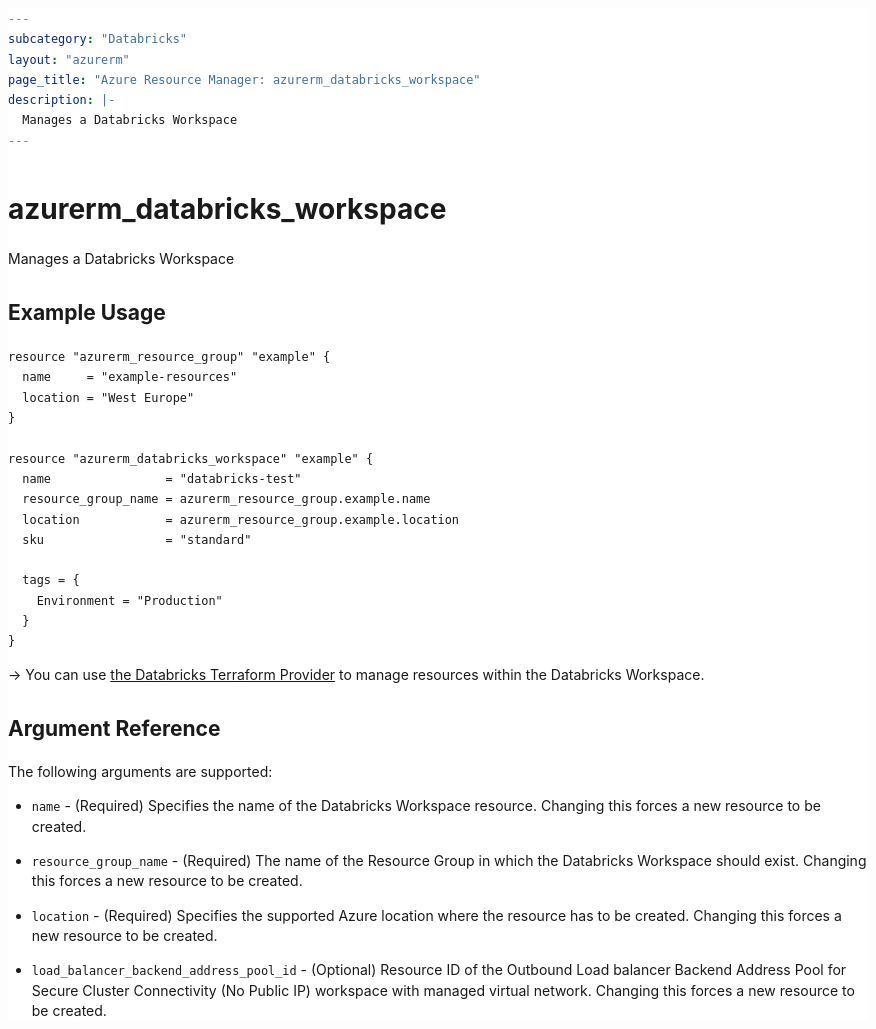 ```yaml
---
subcategory: "Databricks"
layout: "azurerm"
page_title: "Azure Resource Manager: azurerm_databricks_workspace"
description: |-
  Manages a Databricks Workspace
---
```


# azurerm_databricks_workspace

Manages a Databricks Workspace

## Example Usage

```hcl
resource "azurerm_resource_group" "example" {
  name     = "example-resources"
  location = "West Europe"
}

resource "azurerm_databricks_workspace" "example" {
  name                = "databricks-test"
  resource_group_name = azurerm_resource_group.example.name
  location            = azurerm_resource_group.example.location
  sku                 = "standard"

  tags = {
    Environment = "Production"
  }
}
```

-> You can use [the Databricks Terraform Provider](https://registry.terraform.io/providers/databrickslabs/databricks/latest/docs) to manage resources within the Databricks Workspace.

## Argument Reference

The following arguments are supported:

- `name` - (Required) Specifies the name of the Databricks Workspace resource. Changing this forces a new resource to be created.

- `resource_group_name` - (Required) The name of the Resource Group in which the Databricks Workspace should exist. Changing this forces a new resource to be created.

- `location` - (Required) Specifies the supported Azure location where the resource has to be created. Changing this forces a new resource to be created.

- `load_balancer_backend_address_pool_id` - (Optional) Resource ID of the Outbound Load balancer Backend Address Pool for Secure Cluster Connectivity (No Public IP) workspace with managed virtual network. Changing this forces a new resource to be created.
